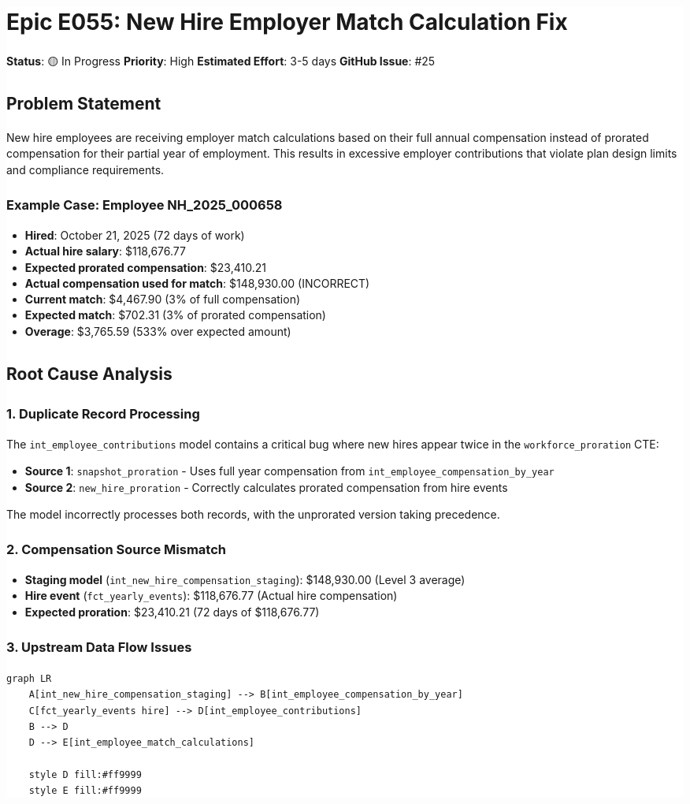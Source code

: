 # Epic E055: New Hire Employer Match Calculation Fix

**Status**: 🟡 In Progress
**Priority**: High
**Estimated Effort**: 3-5 days
**GitHub Issue**: #25

## Problem Statement

New hire employees are receiving employer match calculations based on their full annual compensation instead of prorated compensation for their partial year of employment. This results in excessive employer contributions that violate plan design limits and compliance requirements.

### Example Case: Employee NH_2025_000658
- **Hired**: October 21, 2025 (72 days of work)
- **Actual hire salary**: $118,676.77
- **Expected prorated compensation**: $23,410.21
- **Actual compensation used for match**: $148,930.00 (INCORRECT)
- **Current match**: $4,467.90 (3% of full compensation)
- **Expected match**: $702.31 (3% of prorated compensation)
- **Overage**: $3,765.59 (533% over expected amount)

## Root Cause Analysis

### 1. Duplicate Record Processing
The `int_employee_contributions` model contains a critical bug where new hires appear twice in the `workforce_proration` CTE:

- **Source 1**: `snapshot_proration` - Uses full year compensation from `int_employee_compensation_by_year`
- **Source 2**: `new_hire_proration` - Correctly calculates prorated compensation from hire events

The model incorrectly processes both records, with the unprorated version taking precedence.

### 2. Compensation Source Mismatch
- **Staging model** (`int_new_hire_compensation_staging`): $148,930.00 (Level 3 average)
- **Hire event** (`fct_yearly_events`): $118,676.77 (Actual hire compensation)
- **Expected proration**: $23,410.21 (72 days of $118,676.77)

### 3. Upstream Data Flow Issues
```mermaid
graph LR
    A[int_new_hire_compensation_staging] --> B[int_employee_compensation_by_year]
    C[fct_yearly_events hire] --> D[int_employee_contributions]
    B --> D
    D --> E[int_employee_match_calculations]

    style D fill:#ff9999
    style E fill:#ff9999
```
